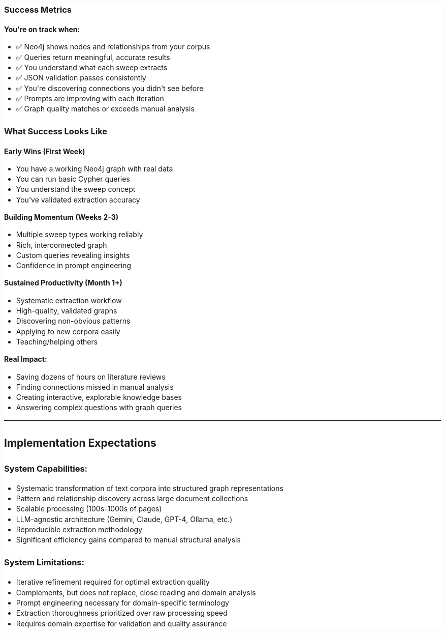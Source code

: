 ### Success Metrics

**You're on track when:**
- ✅ Neo4j shows nodes and relationships from your corpus
- ✅ Queries return meaningful, accurate results
- ✅ You understand what each sweep extracts
- ✅ JSON validation passes consistently
- ✅ You're discovering connections you didn't see before
- ✅ Prompts are improving with each iteration
- ✅ Graph quality matches or exceeds manual analysis

### What Success Looks Like

**Early Wins (First Week)**
- You have a working Neo4j graph with real data
- You can run basic Cypher queries
- You understand the sweep concept
- You've validated extraction accuracy

**Building Momentum (Weeks 2-3)**
- Multiple sweep types working reliably
- Rich, interconnected graph
- Custom queries revealing insights
- Confidence in prompt engineering

**Sustained Productivity (Month 1+)**
- Systematic extraction workflow
- High-quality, validated graphs
- Discovering non-obvious patterns
- Applying to new corpora easily
- Teaching/helping others

**Real Impact:**
- Saving dozens of hours on literature reviews
- Finding connections missed in manual analysis
- Creating interactive, explorable knowledge bases
- Answering complex questions with graph queries

---

## Implementation Expectations

### System Capabilities:
- Systematic transformation of text corpora into structured graph representations
- Pattern and relationship discovery across large document collections
- Scalable processing (100s-1000s of pages)
- LLM-agnostic architecture (Gemini, Claude, GPT-4, Ollama, etc.)
- Reproducible extraction methodology
- Significant efficiency gains compared to manual structural analysis

### System Limitations:
- Iterative refinement required for optimal extraction quality
- Complements, but does not replace, close reading and domain analysis
- Prompt engineering necessary for domain-specific terminology
- Extraction thoroughness prioritized over raw processing speed
- Requires domain expertise for validation and quality assurance
